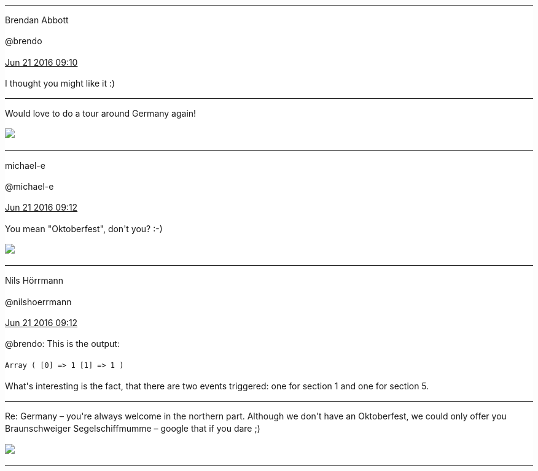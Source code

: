 __ __

Brendan Abbott

@brendo

[Jun 21 2016
09:10](https://gitter.im/symphonycms/symphony-2?at=57690499a82a6b0079a7af65 ""
)

I thought you might like it :)

__ __

Would love to do a tour around Germany again!

![](https://avatars2.githubusercontent.com/u/40072?v=3&s=30)

__ __

michael-e

@michael-e

[Jun 21 2016
09:12](https://gitter.im/symphonycms/symphony-2?at=57690506bd67400679db9d14 ""
)

You mean "Oktoberfest", don't you? :-)

![](https://avatars0.githubusercontent.com/u/25466?v=3&s=30)

__ __

Nils Hörrmann

@nilshoerrmann

[Jun 21 2016
09:12](https://gitter.im/symphonycms/symphony-2?at=57690519f0528c4c5bbb1c89 ""
)

@brendo: This is the output:

    
    
    Array ( [0] => 1 [1] => 1 )

What's interesting is the fact, that there are two events triggered: one for
section 1 and one for section 5.

__ __

Re: Germany – you're always welcome in the northern part. Although we don't
have an Oktoberfest, we could only offer you Braunschweiger Segelschiffmumme –
google that if you dare ;)

![](https://avatars2.githubusercontent.com/u/69268?v=3&s=30)

__ __
